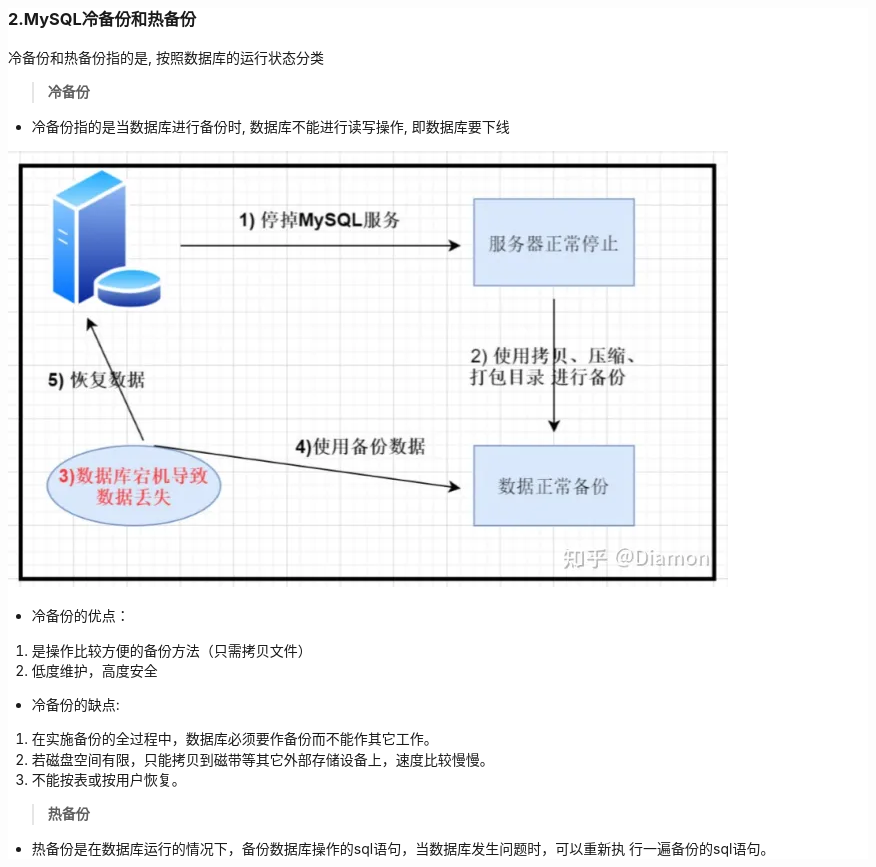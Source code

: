 ### 2.MySQL冷备份和热备份

冷备份和热备份指的是, 按照数据库的运行状态分类

> **冷备份**

- 冷备份指的是当数据库进行备份时, 数据库不能进行读写操作, 即数据库要下线

![img](image/v2-c7646ad5ae63ec4576e2a7201f0ae7db_720w.webp)



- 冷备份的优点：

1. 是操作比较方便的备份方法（只需拷贝文件）
2. 低度维护，高度安全

- 冷备份的缺点:

1. 在实施备份的全过程中，数据库必须要作备份而不能作其它工作。
2. 若磁盘空间有限，只能拷贝到磁带等其它外部存储设备上，速度比较慢慢。
3. 不能按表或按用户恢复。

> **热备份**

- 热备份是在数据库运行的情况下，备份数据库操作的sql语句，当数据库发生问题时，可以重新执 行一遍备份的sql语句。
